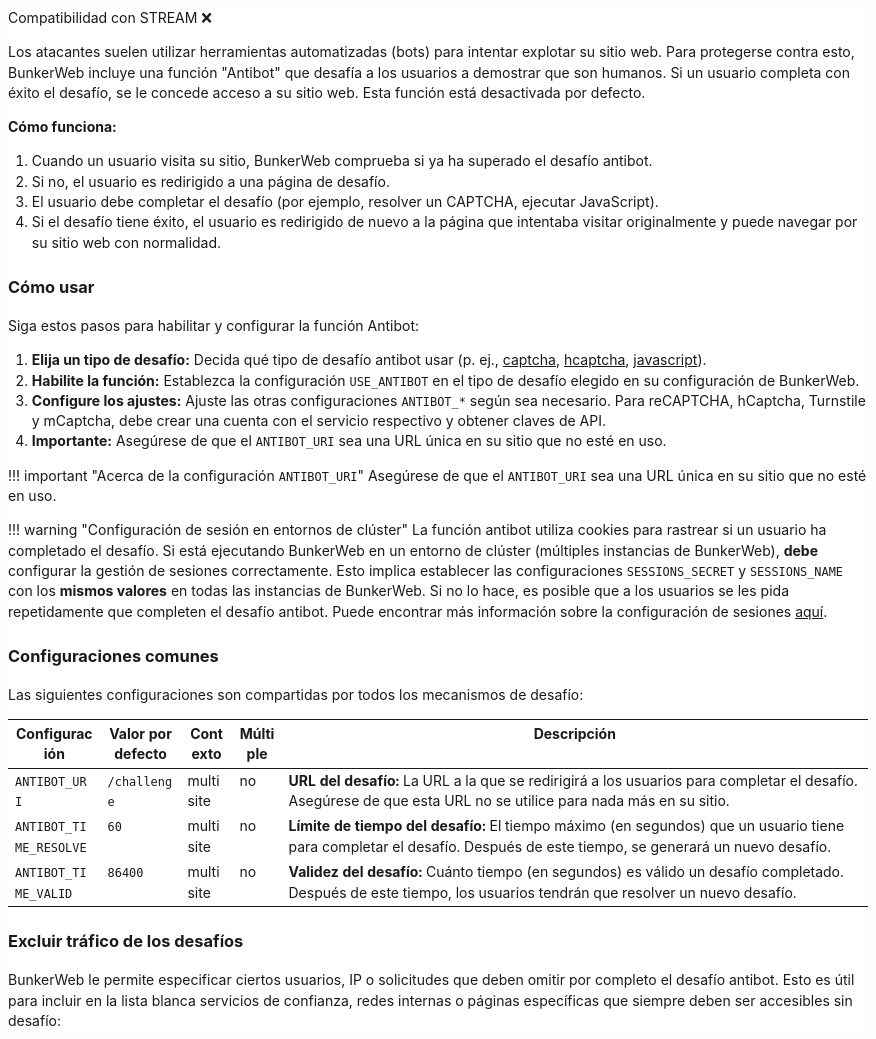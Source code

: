 Compatibilidad con STREAM :x:

Los atacantes suelen utilizar herramientas automatizadas (bots) para intentar explotar su sitio web. Para protegerse contra esto, BunkerWeb incluye una función "Antibot" que desafía a los usuarios a demostrar que son humanos. Si un usuario completa con éxito el desafío, se le concede acceso a su sitio web. Esta función está desactivada por defecto.

**Cómo funciona:**

1.  Cuando un usuario visita su sitio, BunkerWeb comprueba si ya ha superado el desafío antibot.
2.  Si no, el usuario es redirigido a una página de desafío.
3.  El usuario debe completar el desafío (por ejemplo, resolver un CAPTCHA, ejecutar JavaScript).
4.  Si el desafío tiene éxito, el usuario es redirigido de nuevo a la página que intentaba visitar originalmente y puede navegar por su sitio web con normalidad.

### Cómo usar

Siga estos pasos para habilitar y configurar la función Antibot:

1.  **Elija un tipo de desafío:** Decida qué tipo de desafío antibot usar (p. ej., [captcha](#__tabbed_3_3), [hcaptcha](#__tabbed_3_5), [javascript](#__tabbed_3_2)).
2.  **Habilite la función:** Establezca la configuración `USE_ANTIBOT` en el tipo de desafío elegido en su configuración de BunkerWeb.
3.  **Configure los ajustes:** Ajuste las otras configuraciones `ANTIBOT_*` según sea necesario. Para reCAPTCHA, hCaptcha, Turnstile y mCaptcha, debe crear una cuenta con el servicio respectivo y obtener claves de API.
4.  **Importante:** Asegúrese de que el `ANTIBOT_URI` sea una URL única en su sitio que no esté en uso.

!!! important "Acerca de la configuración `ANTIBOT_URI`"
    Asegúrese de que el `ANTIBOT_URI` sea una URL única en su sitio que no esté en uso.

!!! warning "Configuración de sesión en entornos de clúster"
    La función antibot utiliza cookies para rastrear si un usuario ha completado el desafío. Si está ejecutando BunkerWeb en un entorno de clúster (múltiples instancias de BunkerWeb), **debe** configurar la gestión de sesiones correctamente. Esto implica establecer las configuraciones `SESSIONS_SECRET` y `SESSIONS_NAME` con los **mismos valores** en todas las instancias de BunkerWeb. Si no lo hace, es posible que a los usuarios se les pida repetidamente que completen el desafío antibot. Puede encontrar más información sobre la configuración de sesiones [aquí](#sessions).

### Configuraciones comunes

Las siguientes configuraciones son compartidas por todos los mecanismos de desafío:

| Configuración          | Valor por defecto | Contexto  | Múltiple | Descripción                                                                                                                                                            |
| ---------------------- | ----------------- | --------- | -------- | ---------------------------------------------------------------------------------------------------------------------------------------------------------------------- |
| `ANTIBOT_URI`          | `/challenge`      | multisite | no       | **URL del desafío:** La URL a la que se redirigirá a los usuarios para completar el desafío. Asegúrese de que esta URL no se utilice para nada más en su sitio.        |
| `ANTIBOT_TIME_RESOLVE` | `60`              | multisite | no       | **Límite de tiempo del desafío:** El tiempo máximo (en segundos) que un usuario tiene para completar el desafío. Después de este tiempo, se generará un nuevo desafío. |
| `ANTIBOT_TIME_VALID`   | `86400`           | multisite | no       | **Validez del desafío:** Cuánto tiempo (en segundos) es válido un desafío completado. Después de este tiempo, los usuarios tendrán que resolver un nuevo desafío.      |

### Excluir tráfico de los desafíos

BunkerWeb le permite especificar ciertos usuarios, IP o solicitudes que deben omitir por completo el desafío antibot. Esto es útil para incluir en la lista blanca servicios de confianza, redes internas o páginas específicas que siempre deben ser accesibles sin desafío:
